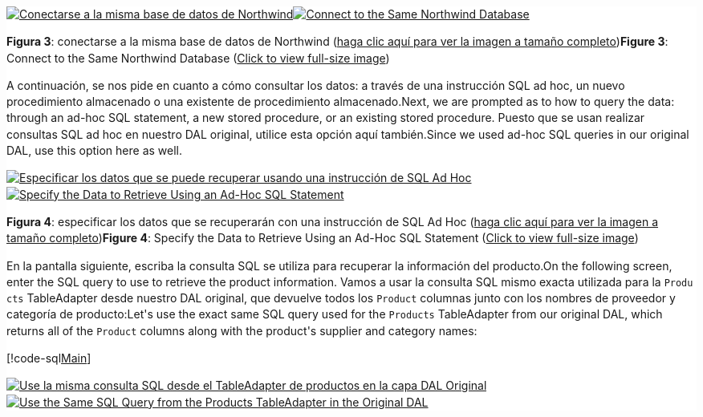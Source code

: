 
<span data-ttu-id="de12a-165">[![Conectarse a la misma base de datos de Northwind](implementing-optimistic-concurrency-cs/_static/image8.png)](implementing-optimistic-concurrency-cs/_static/image7.png)</span><span class="sxs-lookup"><span data-stu-id="de12a-165">[![Connect to the Same Northwind Database](implementing-optimistic-concurrency-cs/_static/image8.png)](implementing-optimistic-concurrency-cs/_static/image7.png)</span></span>

<span data-ttu-id="de12a-166">**Figura 3**: conectarse a la misma base de datos de Northwind ([haga clic aquí para ver la imagen a tamaño completo](implementing-optimistic-concurrency-cs/_static/image9.png))</span><span class="sxs-lookup"><span data-stu-id="de12a-166">**Figure 3**: Connect to the Same Northwind Database ([Click to view full-size image](implementing-optimistic-concurrency-cs/_static/image9.png))</span></span>


<span data-ttu-id="de12a-167">A continuación, se nos pide en cuanto a cómo consultar los datos: a través de una instrucción SQL ad hoc, un nuevo procedimiento almacenado o una existente de procedimiento almacenado.</span><span class="sxs-lookup"><span data-stu-id="de12a-167">Next, we are prompted as to how to query the data: through an ad-hoc SQL statement, a new stored procedure, or an existing stored procedure.</span></span> <span data-ttu-id="de12a-168">Puesto que se usan realizar consultas SQL ad hoc en nuestro DAL original, utilice esta opción aquí también.</span><span class="sxs-lookup"><span data-stu-id="de12a-168">Since we used ad-hoc SQL queries in our original DAL, use this option here as well.</span></span>


<span data-ttu-id="de12a-169">[![Especificar los datos que se puede recuperar usando una instrucción de SQL Ad Hoc](implementing-optimistic-concurrency-cs/_static/image11.png)](implementing-optimistic-concurrency-cs/_static/image10.png)</span><span class="sxs-lookup"><span data-stu-id="de12a-169">[![Specify the Data to Retrieve Using an Ad-Hoc SQL Statement](implementing-optimistic-concurrency-cs/_static/image11.png)](implementing-optimistic-concurrency-cs/_static/image10.png)</span></span>

<span data-ttu-id="de12a-170">**Figura 4**: especificar los datos que se recuperarán con una instrucción de SQL Ad Hoc ([haga clic aquí para ver la imagen a tamaño completo](implementing-optimistic-concurrency-cs/_static/image12.png))</span><span class="sxs-lookup"><span data-stu-id="de12a-170">**Figure 4**: Specify the Data to Retrieve Using an Ad-Hoc SQL Statement ([Click to view full-size image](implementing-optimistic-concurrency-cs/_static/image12.png))</span></span>


<span data-ttu-id="de12a-171">En la pantalla siguiente, escriba la consulta SQL se utiliza para recuperar la información del producto.</span><span class="sxs-lookup"><span data-stu-id="de12a-171">On the following screen, enter the SQL query to use to retrieve the product information.</span></span> <span data-ttu-id="de12a-172">Vamos a usar la consulta SQL mismo exacta utilizada para la `Products` TableAdapter desde nuestro DAL original, que devuelve todos los `Product` columnas junto con los nombres de proveedor y categoría de producto:</span><span class="sxs-lookup"><span data-stu-id="de12a-172">Let's use the exact same SQL query used for the `Products` TableAdapter from our original DAL, which returns all of the `Product` columns along with the product's supplier and category names:</span></span>


[!code-sql[Main](implementing-optimistic-concurrency-cs/samples/sample2.sql)]


<span data-ttu-id="de12a-173">[![Use la misma consulta SQL desde el TableAdapter de productos en la capa DAL Original](implementing-optimistic-concurrency-cs/_static/image14.png)](implementing-optimistic-concurrency-cs/_static/image13.png)</span><span class="sxs-lookup"><span data-stu-id="de12a-173">[![Use the Same SQL Query from the Products TableAdapter in the Original DAL](implementing-optimistic-concurrency-cs/_static/image14.png)](implementing-optimistic-concurrency-cs/_static/image13.png)</span></span>
